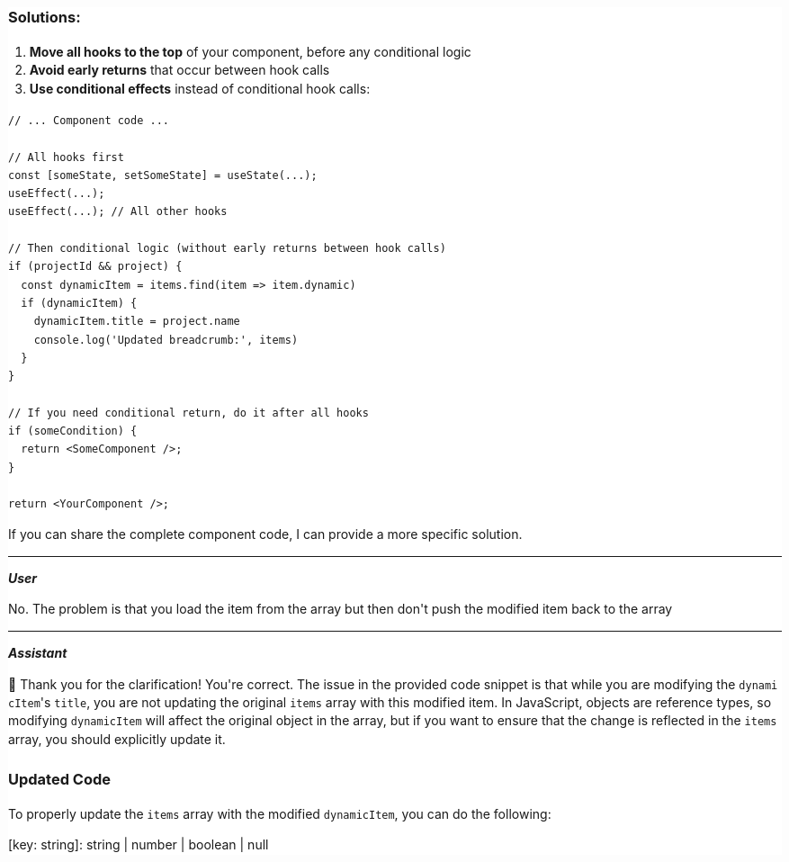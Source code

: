 ### Solutions:

1. **Move all hooks to the top** of your component, before any conditional logic
2. **Avoid early returns** that occur between hook calls
3. **Use conditional effects** instead of conditional hook calls:

```typescript:src/components/navigation/dynamic-breadcrumbs.tsx
// ... Component code ...

// All hooks first
const [someState, setSomeState] = useState(...);
useEffect(...);
useEffect(...); // All other hooks

// Then conditional logic (without early returns between hook calls)
if (projectId && project) {
  const dynamicItem = items.find(item => item.dynamic)
  if (dynamicItem) {
    dynamicItem.title = project.name
    console.log('Updated breadcrumb:', items)
  }
}

// If you need conditional return, do it after all hooks
if (someCondition) {
  return <SomeComponent />;
}

return <YourComponent />;
```

If you can share the complete component code, I can provide a more specific solution.

---

_**User**_

No. The problem is that you load the item from the array but  then don't push the modified item back to the array

---

_**Assistant**_



🤖 Thank you for the clarification! You're correct. The issue in the provided code snippet is that while you are modifying the `dynamicItem`'s `title`, you are not updating the original `items` array with this modified item. In JavaScript, objects are reference types, so modifying `dynamicItem` will affect the original object in the array, but if you want to ensure that the change is reflected in the `items` array, you should explicitly update it.

### Updated Code

To properly update the `items` array with the modified `dynamicItem`, you can do the following:


  [key: string]: string | number | boolean | null